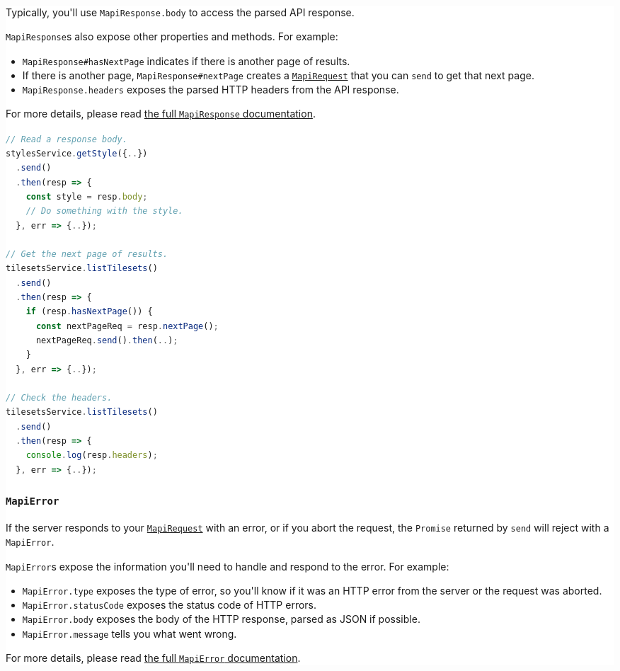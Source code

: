 Typically, you'll use `MapiResponse.body` to access the parsed API response.

`MapiResponse`s also expose other properties and methods.
For example:

- `MapiResponse#hasNextPage` indicates if there is another page of results.
- If there is another page, `MapiResponse#nextPage` creates a [`MapiRequest`] that you can `send` to get that next page.
- `MapiResponse.headers` exposes the parsed HTTP headers from the API response.

For more details, please read [the full `MapiResponse` documentation](./docs/classes.md#mapiresponse).

```js
// Read a response body.
stylesService.getStyle({..})
  .send()
  .then(resp => {
    const style = resp.body;
    // Do something with the style.
  }, err => {..});

// Get the next page of results.
tilesetsService.listTilesets()
  .send()
  .then(resp => {
    if (resp.hasNextPage()) {
      const nextPageReq = resp.nextPage();
      nextPageReq.send().then(..);
    }
  }, err => {..});

// Check the headers.
tilesetsService.listTilesets()
  .send()
  .then(resp => {
    console.log(resp.headers);
  }, err => {..});
```

### `MapiError`

If the server responds to your [`MapiRequest`] with an error, or if you abort the request, the `Promise` returned by `send` will reject with a `MapiError`.

`MapiError`s expose the information you'll need to handle and respond to the error.
For example:

- `MapiError.type` exposes the type of error, so you'll know if it was an HTTP error from the server or the request was aborted.
- `MapiError.statusCode` exposes the status code of HTTP errors.
- `MapiError.body` exposes the body of the HTTP response, parsed as JSON if possible.
- `MapiError.message` tells you what went wrong.

For more details, please read [the full `MapiError` documentation](./docs/classes.md#mapierror).


[`got`]: https://github.com/sindresorhus/got
[`http`]: https://nodejs.org/api/http.html
[`xmlhttprequest`]: https://developer.mozilla.org/en-US/docs/Web/API/XMLHttpRequest
[`mapirequest`]: #mapirequest
[`mapiresponse`]: #mapiresponse
[`mapierror`]: #mapierror